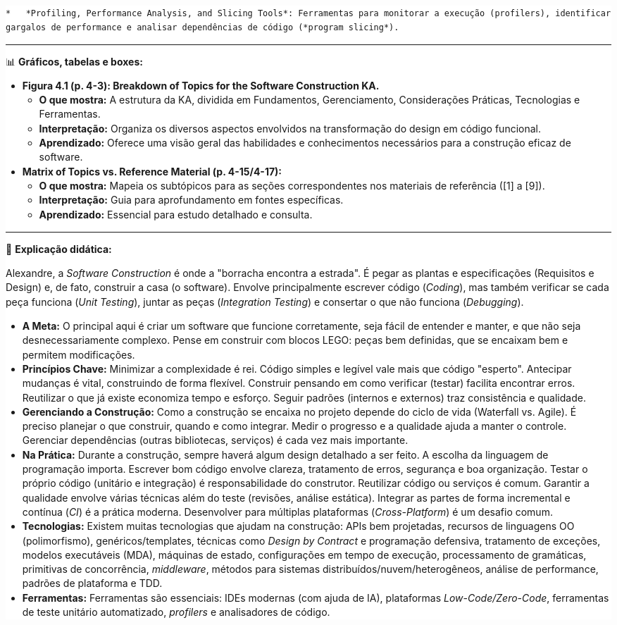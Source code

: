     *   *Profiling, Performance Analysis, and Slicing Tools*: Ferramentas para monitorar a execução (profilers), identificar gargalos de performance e analisar dependências de código (*program slicing*).

---

📊 **Gráficos, tabelas e boxes:**

*   **Figura 4.1 (p. 4-3): Breakdown of Topics for the Software Construction KA.**
    *   **O que mostra:** A estrutura da KA, dividida em Fundamentos, Gerenciamento, Considerações Práticas, Tecnologias e Ferramentas.
    *   **Interpretação:** Organiza os diversos aspectos envolvidos na transformação do design em código funcional.
    *   **Aprendizado:** Oferece uma visão geral das habilidades e conhecimentos necessários para a construção eficaz de software.
*   **Matrix of Topics vs. Reference Material (p. 4-15/4-17):**
    *   **O que mostra:** Mapeia os subtópicos para as seções correspondentes nos materiais de referência ([1] a [9]).
    *   **Interpretação:** Guia para aprofundamento em fontes específicas.
    *   **Aprendizado:** Essencial para estudo detalhado e consulta.

---

🧠 **Explicação didática:**

Alexandre, a *Software Construction* é onde a "borracha encontra a estrada". É pegar as plantas e especificações (Requisitos e Design) e, de fato, construir a casa (o software). Envolve principalmente escrever código (*Coding*), mas também verificar se cada peça funciona (*Unit Testing*), juntar as peças (*Integration Testing*) e consertar o que não funciona (*Debugging*).

*   **A Meta:** O principal aqui é criar um software que funcione corretamente, seja fácil de entender e manter, e que não seja desnecessariamente complexo. Pense em construir com blocos LEGO: peças bem definidas, que se encaixam bem e permitem modificações.
*   **Princípios Chave:** Minimizar a complexidade é rei. Código simples e legível vale mais que código "esperto". Antecipar mudanças é vital, construindo de forma flexível. Construir pensando em como verificar (testar) facilita encontrar erros. Reutilizar o que já existe economiza tempo e esforço. Seguir padrões (internos e externos) traz consistência e qualidade.
*   **Gerenciando a Construção:** Como a construção se encaixa no projeto depende do ciclo de vida (Waterfall vs. Agile). É preciso planejar o que construir, quando e como integrar. Medir o progresso e a qualidade ajuda a manter o controle. Gerenciar dependências (outras bibliotecas, serviços) é cada vez mais importante.
*   **Na Prática:** Durante a construção, sempre haverá algum design detalhado a ser feito. A escolha da linguagem de programação importa. Escrever bom código envolve clareza, tratamento de erros, segurança e boa organização. Testar o próprio código (unitário e integração) é responsabilidade do construtor. Reutilizar código ou serviços é comum. Garantir a qualidade envolve várias técnicas além do teste (revisões, análise estática). Integrar as partes de forma incremental e contínua (*CI*) é a prática moderna. Desenvolver para múltiplas plataformas (*Cross-Platform*) é um desafio comum.
*   **Tecnologias:** Existem muitas tecnologias que ajudam na construção: APIs bem projetadas, recursos de linguagens OO (polimorfismo), genéricos/templates, técnicas como *Design by Contract* e programação defensiva, tratamento de exceções, modelos executáveis (MDA), máquinas de estado, configurações em tempo de execução, processamento de gramáticas, primitivas de concorrência, *middleware*, métodos para sistemas distribuídos/nuvem/heterogêneos, análise de performance, padrões de plataforma e TDD.
*   **Ferramentas:** Ferramentas são essenciais: IDEs modernas (com ajuda de IA), plataformas *Low-Code/Zero-Code*, ferramentas de teste unitário automatizado, *profilers* e analisadores de código.
